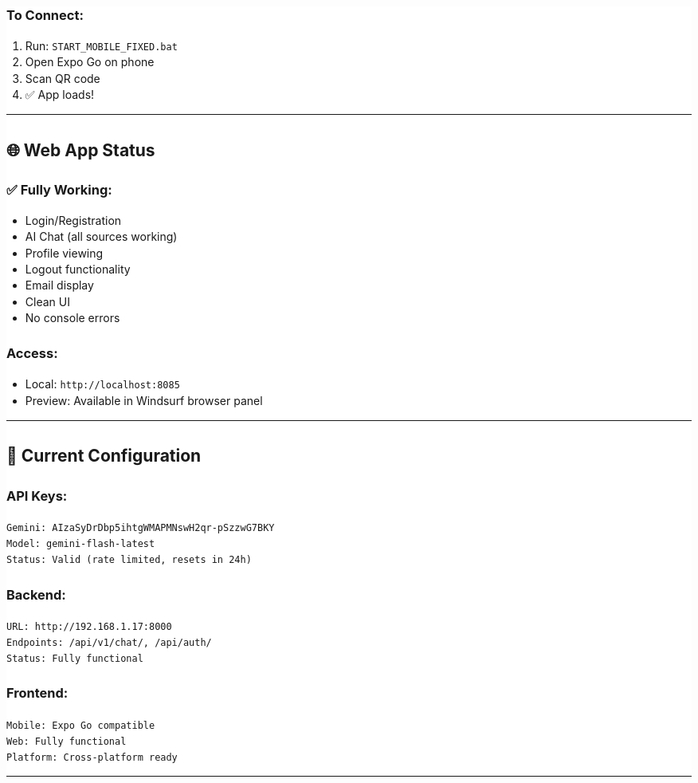 ### **To Connect:**
1. Run: `START_MOBILE_FIXED.bat`
2. Open Expo Go on phone
3. Scan QR code
4. ✅ App loads!

---

## 🌐 Web App Status

### ✅ **Fully Working:**
- Login/Registration
- AI Chat (all sources working)
- Profile viewing
- Logout functionality
- Email display
- Clean UI
- No console errors

### **Access:**
- Local: `http://localhost:8085`
- Preview: Available in Windsurf browser panel

---

## 🎯 Current Configuration

### **API Keys:**
```
Gemini: AIzaSyDrDbp5ihtgWMAPMNswH2qr-pSzzwG7BKY
Model: gemini-flash-latest
Status: Valid (rate limited, resets in 24h)
```

### **Backend:**
```
URL: http://192.168.1.17:8000
Endpoints: /api/v1/chat/, /api/auth/
Status: Fully functional
```

### **Frontend:**
```
Mobile: Expo Go compatible
Web: Fully functional
Platform: Cross-platform ready
```

---
